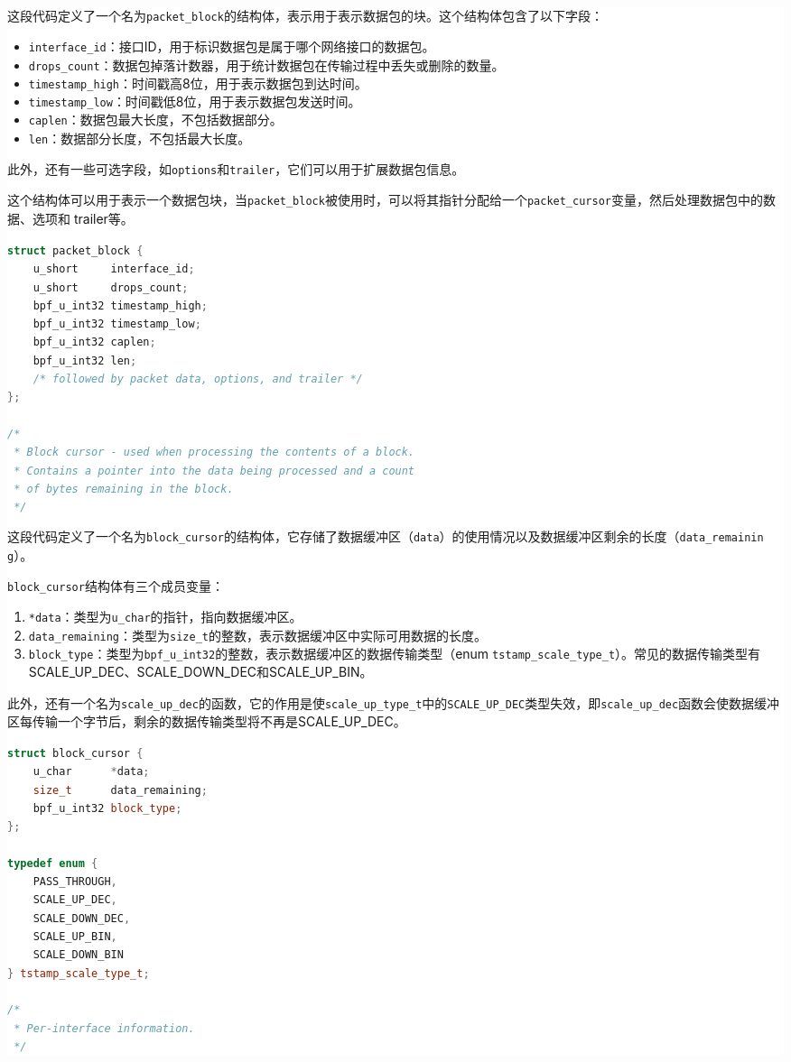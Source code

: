 这段代码定义了一个名为`packet_block`的结构体，表示用于表示数据包的块。这个结构体包含了以下字段：

- `interface_id`：接口ID，用于标识数据包是属于哪个网络接口的数据包。
- `drops_count`：数据包掉落计数器，用于统计数据包在传输过程中丢失或删除的数量。
- `timestamp_high`：时间戳高8位，用于表示数据包到达时间。
- `timestamp_low`：时间戳低8位，用于表示数据包发送时间。
- `caplen`：数据包最大长度，不包括数据部分。
- `len`：数据部分长度，不包括最大长度。

此外，还有一些可选字段，如`options`和`trailer`，它们可以用于扩展数据包信息。

这个结构体可以用于表示一个数据包块，当`packet_block`被使用时，可以将其指针分配给一个`packet_cursor`变量，然后处理数据包中的数据、选项和 trailer等。


```cpp
struct packet_block {
	u_short		interface_id;
	u_short		drops_count;
	bpf_u_int32	timestamp_high;
	bpf_u_int32	timestamp_low;
	bpf_u_int32	caplen;
	bpf_u_int32	len;
	/* followed by packet data, options, and trailer */
};

/*
 * Block cursor - used when processing the contents of a block.
 * Contains a pointer into the data being processed and a count
 * of bytes remaining in the block.
 */
```

这段代码定义了一个名为`block_cursor`的结构体，它存储了数据缓冲区（`data`）的使用情况以及数据缓冲区剩余的长度（`data_remaining`）。

`block_cursor`结构体有三个成员变量：

1. `*data`：类型为`u_char`的指针，指向数据缓冲区。
2. `data_remaining`：类型为`size_t`的整数，表示数据缓冲区中实际可用数据的长度。
3. `block_type`：类型为`bpf_u_int32`的整数，表示数据缓冲区的数据传输类型（enum `tstamp_scale_type_t`）。常见的数据传输类型有SCALE_UP_DEC、SCALE_DOWN_DEC和SCALE_UP_BIN。

此外，还有一个名为`scale_up_dec`的函数，它的作用是使`scale_up_type_t`中的`SCALE_UP_DEC`类型失效，即`scale_up_dec`函数会使数据缓冲区每传输一个字节后，剩余的数据传输类型将不再是SCALE_UP_DEC。


```cpp
struct block_cursor {
	u_char		*data;
	size_t		data_remaining;
	bpf_u_int32	block_type;
};

typedef enum {
	PASS_THROUGH,
	SCALE_UP_DEC,
	SCALE_DOWN_DEC,
	SCALE_UP_BIN,
	SCALE_DOWN_BIN
} tstamp_scale_type_t;

/*
 * Per-interface information.
 */
```
